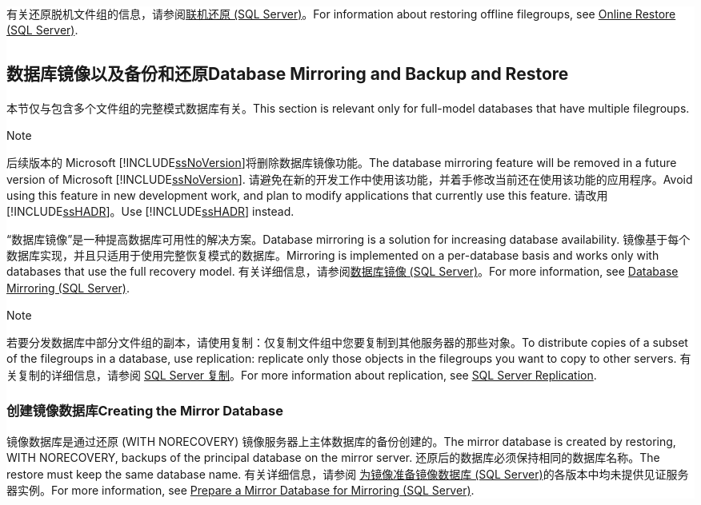  <span data-ttu-id="de605-123">有关还原脱机文件组的信息，请参阅[联机还原 (SQL Server)](online-restore-sql-server.md)。</span><span class="sxs-lookup"><span data-stu-id="de605-123">For information about restoring offline filegroups, see [Online Restore &#40;SQL Server&#41;](online-restore-sql-server.md).</span></span>  
  
##  <a name="database-mirroring-and-backup-and-restore"></a><a name="DbMandBnR"></a> <span data-ttu-id="de605-124">数据库镜像以及备份和还原</span><span class="sxs-lookup"><span data-stu-id="de605-124">Database Mirroring and Backup and Restore</span></span>  
 <span data-ttu-id="de605-125">本节仅与包含多个文件组的完整模式数据库有关。</span><span class="sxs-lookup"><span data-stu-id="de605-125">This section is relevant only for full-model databases that have multiple filegroups.</span></span>  
  
> [!NOTE]  
>  <span data-ttu-id="de605-126">后续版本的 Microsoft [!INCLUDE[ssNoVersion](../../includes/ssnoversion-md.md)]将删除数据库镜像功能。</span><span class="sxs-lookup"><span data-stu-id="de605-126">The database mirroring feature will be removed in a future version of Microsoft [!INCLUDE[ssNoVersion](../../includes/ssnoversion-md.md)].</span></span> <span data-ttu-id="de605-127">请避免在新的开发工作中使用该功能，并着手修改当前还在使用该功能的应用程序。</span><span class="sxs-lookup"><span data-stu-id="de605-127">Avoid using this feature in new development work, and plan to modify applications that currently use this feature.</span></span> <span data-ttu-id="de605-128">请改用 [!INCLUDE[ssHADR](../../includes/sshadr-md.md)]。</span><span class="sxs-lookup"><span data-stu-id="de605-128">Use [!INCLUDE[ssHADR](../../includes/sshadr-md.md)] instead.</span></span>  
  
 <span data-ttu-id="de605-129">“数据库镜像”是一种提高数据库可用性的解决方案。</span><span class="sxs-lookup"><span data-stu-id="de605-129">Database mirroring is a solution for increasing database availability.</span></span> <span data-ttu-id="de605-130">镜像基于每个数据库实现，并且只适用于使用完整恢复模式的数据库。</span><span class="sxs-lookup"><span data-stu-id="de605-130">Mirroring is implemented on a per-database basis and works only with databases that use the full recovery model.</span></span> <span data-ttu-id="de605-131">有关详细信息，请参阅[数据库镜像 (SQL Server)](../../database-engine/database-mirroring/database-mirroring-sql-server.md)。</span><span class="sxs-lookup"><span data-stu-id="de605-131">For more information, see [Database Mirroring &#40;SQL Server&#41;](../../database-engine/database-mirroring/database-mirroring-sql-server.md).</span></span>  
  
> [!NOTE]  
>  <span data-ttu-id="de605-132">若要分发数据库中部分文件组的副本，请使用复制：仅复制文件组中您要复制到其他服务器的那些对象。</span><span class="sxs-lookup"><span data-stu-id="de605-132">To distribute copies of a subset of the filegroups in a database, use replication: replicate only those objects in the filegroups you want to copy to other servers.</span></span> <span data-ttu-id="de605-133">有关复制的详细信息，请参阅 [SQL Server 复制](../../relational-databases/replication/sql-server-replication.md)。</span><span class="sxs-lookup"><span data-stu-id="de605-133">For more information about replication, see [SQL Server Replication](../../relational-databases/replication/sql-server-replication.md).</span></span>  
  
### <a name="creating-the-mirror-database"></a><span data-ttu-id="de605-134">创建镜像数据库</span><span class="sxs-lookup"><span data-stu-id="de605-134">Creating the Mirror Database</span></span>  
 <span data-ttu-id="de605-135">镜像数据库是通过还原 (WITH NORECOVERY) 镜像服务器上主体数据库的备份创建的。</span><span class="sxs-lookup"><span data-stu-id="de605-135">The mirror database is created by restoring, WITH NORECOVERY, backups of the principal database on the mirror server.</span></span> <span data-ttu-id="de605-136">还原后的数据库必须保持相同的数据库名称。</span><span class="sxs-lookup"><span data-stu-id="de605-136">The restore must keep the same database name.</span></span> <span data-ttu-id="de605-137">有关详细信息，请参阅 [为镜像准备镜像数据库 (SQL Server)](../../database-engine/database-mirroring/prepare-a-mirror-database-for-mirroring-sql-server.md)的各版本中均未提供见证服务器实例。</span><span class="sxs-lookup"><span data-stu-id="de605-137">For more information, see [Prepare a Mirror Database for Mirroring &#40;SQL Server&#41;](../../database-engine/database-mirroring/prepare-a-mirror-database-for-mirroring-sql-server.md).</span></span>  
  